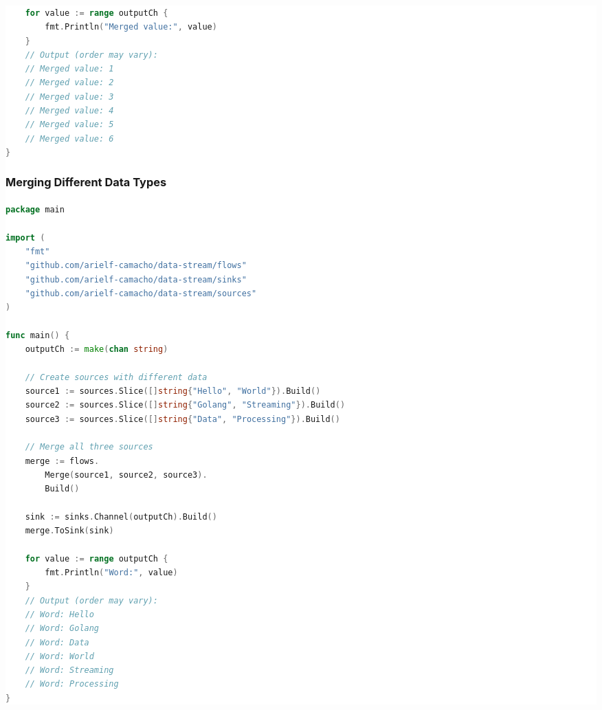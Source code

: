 ```go
    for value := range outputCh {
        fmt.Println("Merged value:", value)
    }
    // Output (order may vary):
    // Merged value: 1
    // Merged value: 2
    // Merged value: 3
    // Merged value: 4
    // Merged value: 5
    // Merged value: 6
}
```

### Merging Different Data Types

```go
package main

import (
    "fmt"
    "github.com/arielf-camacho/data-stream/flows"
    "github.com/arielf-camacho/data-stream/sinks"
    "github.com/arielf-camacho/data-stream/sources"
)

func main() {
    outputCh := make(chan string)

    // Create sources with different data
    source1 := sources.Slice([]string{"Hello", "World"}).Build()
    source2 := sources.Slice([]string{"Golang", "Streaming"}).Build()
    source3 := sources.Slice([]string{"Data", "Processing"}).Build()

    // Merge all three sources
    merge := flows.
        Merge(source1, source2, source3).
        Build()

    sink := sinks.Channel(outputCh).Build()
    merge.ToSink(sink)

    for value := range outputCh {
        fmt.Println("Word:", value)
    }
    // Output (order may vary):
    // Word: Hello
    // Word: Golang
    // Word: Data
    // Word: World
    // Word: Streaming
    // Word: Processing
}
```
